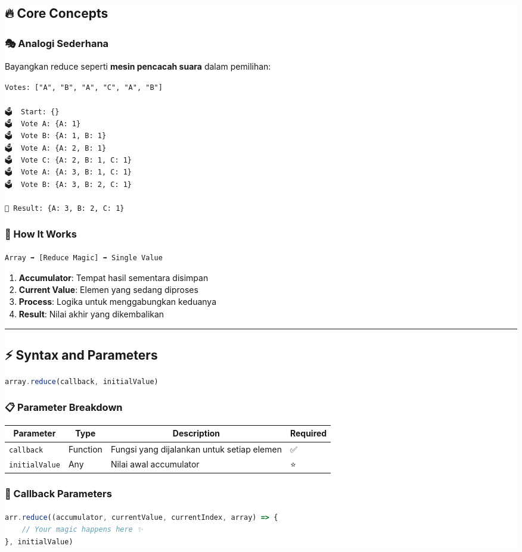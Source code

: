 
## 🔥 Core Concepts

### 🎭 Analogi Sederhana

Bayangkan reduce seperti **mesin pencacah suara** dalam pemilihan:

```
Votes: ["A", "B", "A", "C", "A", "B"]

🗳️  Start: {}
🗳️  Vote A: {A: 1}
🗳️  Vote B: {A: 1, B: 1}
🗳️  Vote A: {A: 2, B: 1}
🗳️  Vote C: {A: 2, B: 1, C: 1}
🗳️  Vote A: {A: 3, B: 1, C: 1}
🗳️  Vote B: {A: 3, B: 2, C: 1}

🎉 Result: {A: 3, B: 2, C: 1}
```

### 🔄 How It Works

```
Array ➡️ [Reduce Magic] ➡️ Single Value
```

1. **Accumulator**: Tempat hasil sementara disimpan
2. **Current Value**: Elemen yang sedang diproses
3. **Process**: Logika untuk menggabungkan keduanya
4. **Result**: Nilai akhir yang dikembalikan

---

## ⚡ Syntax and Parameters

```javascript
array.reduce(callback, initialValue)
```

### 📋 Parameter Breakdown

| Parameter | Type | Description | Required |
|-----------|------|-------------|----------|
| `callback` | Function | Fungsi yang dijalankan untuk setiap elemen | ✅ |
| `initialValue` | Any | Nilai awal accumulator | ⭐ |

### 🎯 Callback Parameters

```javascript
arr.reduce((accumulator, currentValue, currentIndex, array) => {
    // Your magic happens here ✨
}, initialValue)
```
